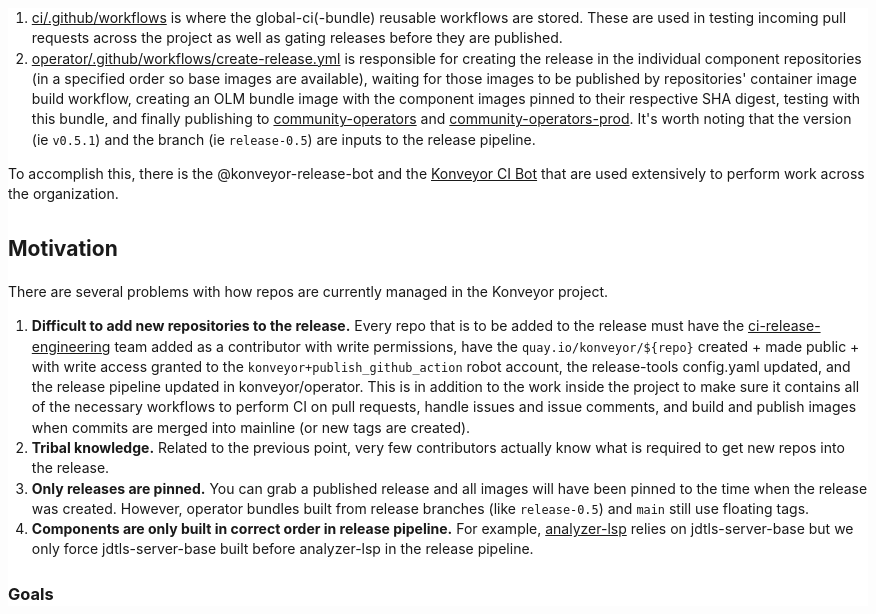 1. [ci/.github/workflows](https://github.com/konveyor/ci/tree/0f3e8c01a8604d240954e3b2a33f0e0dc3cdc684/.github/workflows)
    is where the global-ci(-bundle) reusable workflows are stored. These are
    used in testing incoming pull requests across the project as well as gating
    releases before they are published.
1. [operator/.github/workflows/create-release.yml](https://github.com/konveyor/operator/blob/2a4a88f646643790ad5761260cca49e8646db082/.github/workflows/create-release.yml)
    is responsible for creating the release in the individual component
    repositories (in a specified order so base images are available), waiting for
    those images to be published by repositories' container image build workflow,
    creating an OLM bundle image with the component images pinned to their
    respective SHA digest, testing with this bundle, and finally publishing to
    [community-operators](https://github.com/k8s-operatorhub/community-operators)
    and
    [community-operators-prod](https://github.com/redhat-openshift-ecosystem/community-operators-prod/).
    It's worth noting that the version (ie `v0.5.1`) and the branch (ie
    `release-0.5`) are inputs to the release pipeline.

To accomplish this, there is the @konveyor-release-bot and the [Konveyor CI
Bot](https://github.com/organizations/konveyor/settings/apps/konveyor-ci-bot)
that are used extensively to perform work across the organization.

## Motivation

There are several problems with how repos are currently managed in the Konveyor
project.

1. **Difficult to add new repositories to the release.** Every repo that is to
   be added to the release must have the
    [ci-release-engineering](https://github.com/orgs/konveyor/teams/ci-release-engineering)
    team added as a contributor with write permissions, have the
    `quay.io/konveyor/${repo}` created + made public + with write access granted to
    the `konveyor+publish_github_action` robot account, the release-tools
    config.yaml updated, and the release pipeline updated in konveyor/operator.
    This is in addition to the work inside the project to make sure it contains all
    of the necessary workflows to perform CI on pull requests, handle issues and
    issue comments, and build and publish images when commits are merged into
    mainline (or new tags are created).
1. **Tribal knowledge.** Related to the previous point, very few contributors
    actually know what is required to get new repos into the release.
1. **Only releases are pinned.** You can grab a published release and all images
    will have been pinned to the time when the release was created. However,
    operator bundles built from release branches (like `release-0.5`) and `main`
    still use floating tags.
1. **Components are only built in correct order in release pipeline.** For example,
    [analyzer-lsp](https://github.com/konveyor/analyzer-lsp/blob/974a5d29809e5c5ef698ce48f497d0f8f86a1939/Dockerfile#L32)
    relies on jdtls-server-base but we only force jdtls-server-base built before
    analyzer-lsp in the release pipeline.

### Goals
